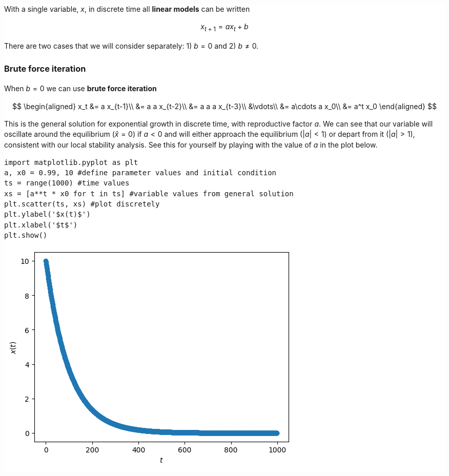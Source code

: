 With a single variable, $x$, in discrete time all **linear models** can be written 

$$
x_{t+1} = a x_t + b
$$

There are two cases that we will consider separately: 1) $b = 0$ and 2) $b \neq 0$.

### Brute force iteration

When $b = 0$ we can use **brute force iteration**

$$
\begin{aligned}
x_t &= a x_{t-1}\\
&= a a x_{t-2}\\
&= a a a x_{t-3}\\ 
&\vdots\\
&= a\cdots a x_0\\
&= a^t x_0
\end{aligned}
$$   

This is the general solution for exponential growth in discrete time, with reproductive factor $a$. We can see that our variable will oscillate around the equilibrium ($\hat{x}=0$) if $a<0$ and will either approach the equilibrium ($|a|<1$) or depart from it ($|a|>1$), consistent with our local stability analysis. See this for yourself by playing with the value of $a$ in the plot below.  


<pre data-executable="true" data-language="python">
import matplotlib.pyplot as plt
a, x0 = 0.99, 10 #define parameter values and initial condition
ts = range(1000) #time values
xs = [a**t * x0 for t in ts] #variable values from general solution
plt.scatter(ts, xs) #plot discretely
plt.ylabel('$x(t)$')
plt.xlabel('$t$')
plt.show()
</pre>


    
![png](lecture-09_files/lecture-09_3_0.png)
    